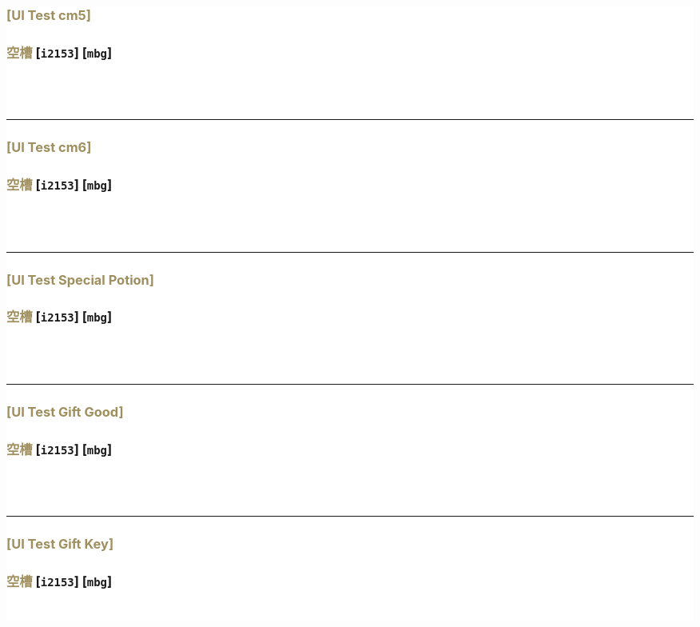 ### <font color=#9f8f5f><missing string>[UI Test cm5]</font>

### <font color=#9f8f5f>空槽</font> [`i2153`] [`mbg`]

<br/>

<br/>


----------------------

### <font color=#9f8f5f><missing string>[UI Test cm6]</font>

### <font color=#9f8f5f>空槽</font> [`i2153`] [`mbg`]

<br/>

<br/>


----------------------

### <font color=#9f8f5f><missing string>[UI Test Special Potion]</font>

### <font color=#9f8f5f>空槽</font> [`i2153`] [`mbg`]

<br/>

<br/>


----------------------

### <font color=#9f8f5f><missing string>[UI Test Gift Good]</font>

### <font color=#9f8f5f>空槽</font> [`i2153`] [`mbg`]

<br/>

<br/>


----------------------

### <font color=#9f8f5f><missing string>[UI Test Gift Key]</font>

### <font color=#9f8f5f>空槽</font> [`i2153`] [`mbg`]

<br/>
